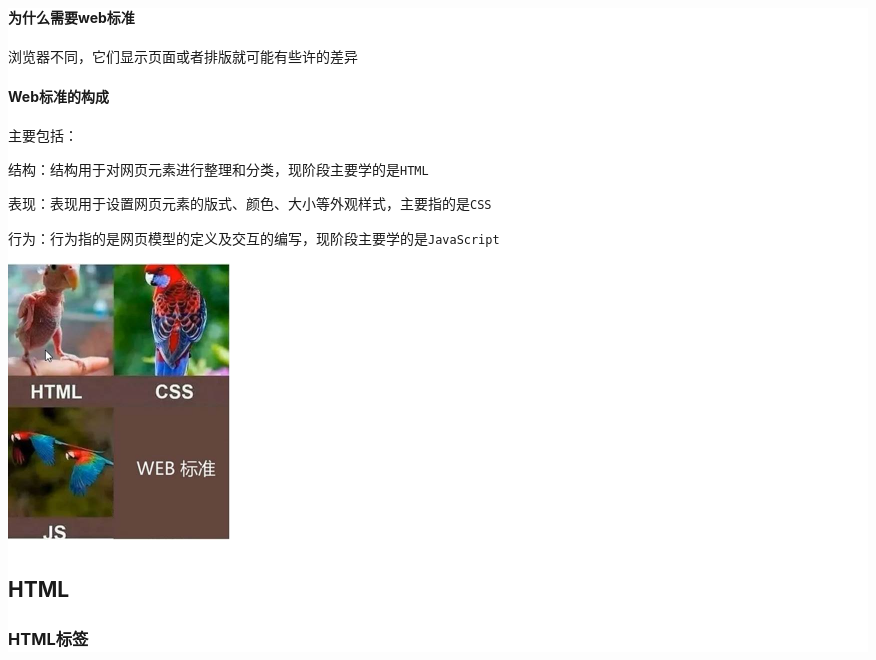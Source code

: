 

#### 为什么需要web标准

浏览器不同，它们显示页面或者排版就可能有些许的差异



#### Web标准的构成

主要包括：

结构：结构用于对网页元素进行整理和分类，现阶段主要学的是`HTML`

表现：表现用于设置网页元素的版式、颜色、大小等外观样式，主要指的是`CSS`

行为：行为指的是网页模型的定义及交互的编写，现阶段主要学的是`JavaScript`

<img src="./pictures/1.jpg" alt="check pictures" style="zoom:50%;" />

## HTML



### HTML标签


